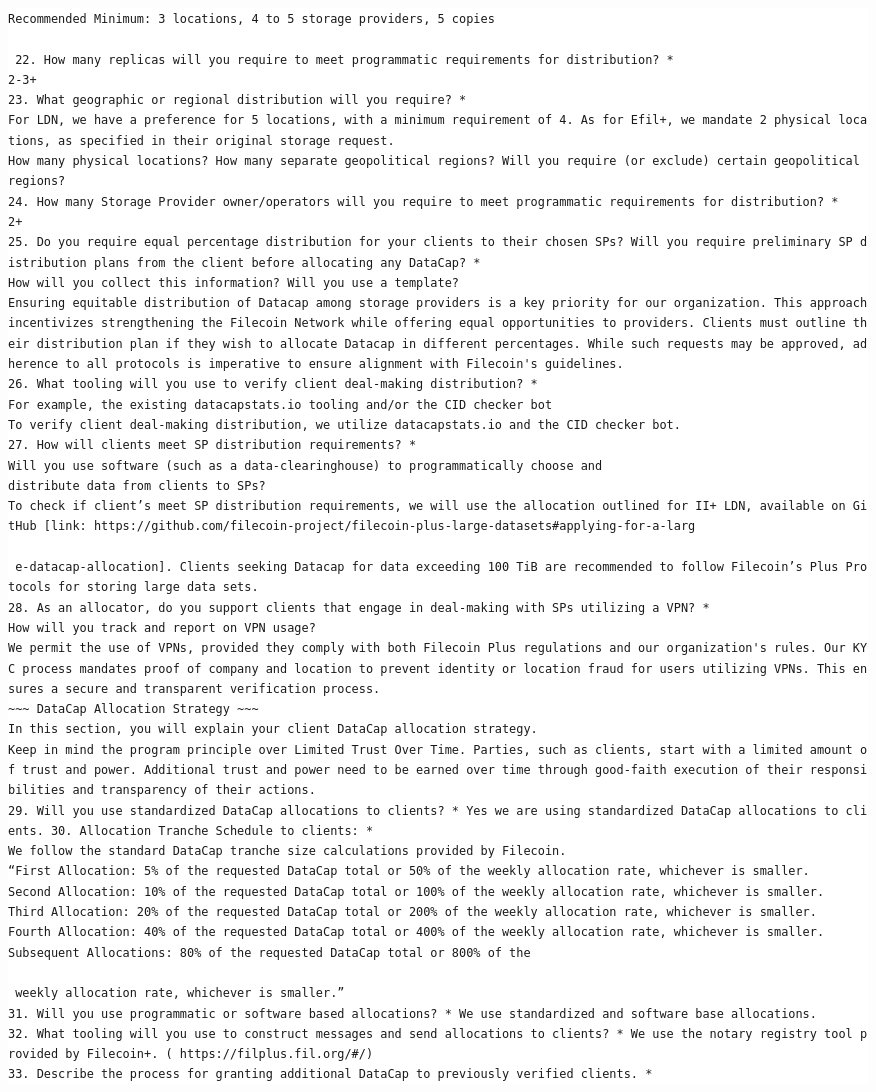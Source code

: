~~~ Basic Info ~~~
Recommended Minimum: 3 locations, 4 to 5 storage providers, 5 copies

 22. How many replicas will you require to meet programmatic requirements for distribution? *
2-3+
23. What geographic or regional distribution will you require? *
For LDN, we have a preference for 5 locations, with a minimum requirement of 4. As for Efil+, we mandate 2 physical locations, as specified in their original storage request.
How many physical locations? How many separate geopolitical regions? Will you require (or exclude) certain geopolitical regions?
24. How many Storage Provider owner/operators will you require to meet programmatic requirements for distribution? *
2+
25. Do you require equal percentage distribution for your clients to their chosen SPs? Will you require preliminary SP distribution plans from the client before allocating any DataCap? *
How will you collect this information? Will you use a template?
Ensuring equitable distribution of Datacap among storage providers is a key priority for our organization. This approach incentivizes strengthening the Filecoin Network while offering equal opportunities to providers. Clients must outline their distribution plan if they wish to allocate Datacap in different percentages. While such requests may be approved, adherence to all protocols is imperative to ensure alignment with Filecoin's guidelines.
26. What tooling will you use to verify client deal-making distribution? *
For example, the existing datacapstats.io tooling and/or the CID checker bot
To verify client deal-making distribution, we utilize datacapstats.io and the CID checker bot.
27. How will clients meet SP distribution requirements? *
Will you use software (such as a data-clearinghouse) to programmatically choose and
distribute data from clients to SPs?
To check if client’s meet SP distribution requirements, we will use the allocation outlined for II+ LDN, available on GitHub [link: https://github.com/filecoin-project/filecoin-plus-large-datasets#applying-for-a-larg

 e-datacap-allocation]. Clients seeking Datacap for data exceeding 100 TiB are recommended to follow Filecoin’s Plus Protocols for storing large data sets.
28. As an allocator, do you support clients that engage in deal-making with SPs utilizing a VPN? *
How will you track and report on VPN usage?
We permit the use of VPNs, provided they comply with both Filecoin Plus regulations and our organization's rules. Our KYC process mandates proof of company and location to prevent identity or location fraud for users utilizing VPNs. This ensures a secure and transparent verification process.
~~~ DataCap Allocation Strategy ~~~
In this section, you will explain your client DataCap allocation strategy.
Keep in mind the program principle over Limited Trust Over Time. Parties, such as clients, start with a limited amount of trust and power. Additional trust and power need to be earned over time through good-faith execution of their responsibilities and transparency of their actions.
29. Will you use standardized DataCap allocations to clients? * Yes we are using standardized DataCap allocations to clients. 30. Allocation Tranche Schedule to clients: *
We follow the standard DataCap tranche size calculations provided by Filecoin.
“First Allocation: 5% of the requested DataCap total or 50% of the weekly allocation rate, whichever is smaller.
Second Allocation: 10% of the requested DataCap total or 100% of the weekly allocation rate, whichever is smaller.
Third Allocation: 20% of the requested DataCap total or 200% of the weekly allocation rate, whichever is smaller.
Fourth Allocation: 40% of the requested DataCap total or 400% of the weekly allocation rate, whichever is smaller.
Subsequent Allocations: 80% of the requested DataCap total or 800% of the

 weekly allocation rate, whichever is smaller.”
31. Will you use programmatic or software based allocations? * We use standardized and software base allocations.
32. What tooling will you use to construct messages and send allocations to clients? * We use the notary registry tool provided by Filecoin+. ( https://filplus.fil.org/#/)
33. Describe the process for granting additional DataCap to previously verified clients. *
~~~